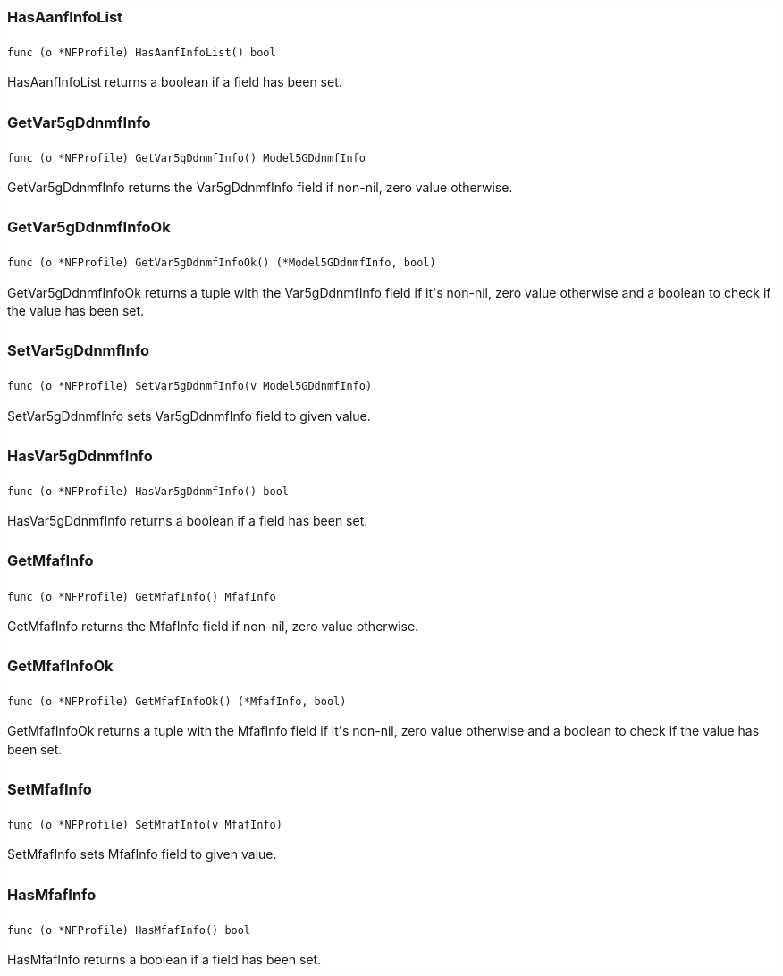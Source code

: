 ### HasAanfInfoList

`func (o *NFProfile) HasAanfInfoList() bool`

HasAanfInfoList returns a boolean if a field has been set.

### GetVar5gDdnmfInfo

`func (o *NFProfile) GetVar5gDdnmfInfo() Model5GDdnmfInfo`

GetVar5gDdnmfInfo returns the Var5gDdnmfInfo field if non-nil, zero value otherwise.

### GetVar5gDdnmfInfoOk

`func (o *NFProfile) GetVar5gDdnmfInfoOk() (*Model5GDdnmfInfo, bool)`

GetVar5gDdnmfInfoOk returns a tuple with the Var5gDdnmfInfo field if it's non-nil, zero value otherwise
and a boolean to check if the value has been set.

### SetVar5gDdnmfInfo

`func (o *NFProfile) SetVar5gDdnmfInfo(v Model5GDdnmfInfo)`

SetVar5gDdnmfInfo sets Var5gDdnmfInfo field to given value.

### HasVar5gDdnmfInfo

`func (o *NFProfile) HasVar5gDdnmfInfo() bool`

HasVar5gDdnmfInfo returns a boolean if a field has been set.

### GetMfafInfo

`func (o *NFProfile) GetMfafInfo() MfafInfo`

GetMfafInfo returns the MfafInfo field if non-nil, zero value otherwise.

### GetMfafInfoOk

`func (o *NFProfile) GetMfafInfoOk() (*MfafInfo, bool)`

GetMfafInfoOk returns a tuple with the MfafInfo field if it's non-nil, zero value otherwise
and a boolean to check if the value has been set.

### SetMfafInfo

`func (o *NFProfile) SetMfafInfo(v MfafInfo)`

SetMfafInfo sets MfafInfo field to given value.

### HasMfafInfo

`func (o *NFProfile) HasMfafInfo() bool`

HasMfafInfo returns a boolean if a field has been set.
